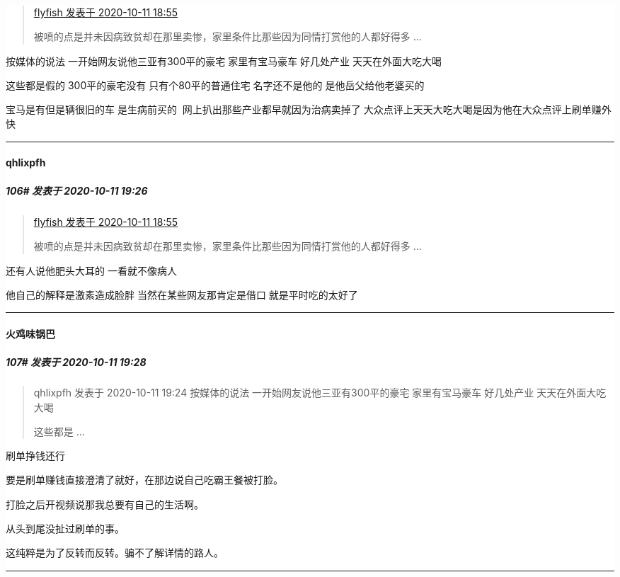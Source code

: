 

<blockquote><a href="httphttps://bbs.saraba1st.com/2b/forum.php?mod=redirect&amp;goto=findpost&amp;pid=49020484&amp;ptid=1964192" target="_blank">flyfish 发表于 2020-10-11 18:55</a>

被喷的点是并未因病致贫却在那里卖惨，家里条件比那些因为同情打赏他的人都好得多 ...</blockquote>
按媒体的说法 一开始网友说他三亚有300平的豪宅 家里有宝马豪车 好几处产业 天天在外面大吃大喝

这些都是假的 300平的豪宅没有 只有个80平的普通住宅 名字还不是他的 是他岳父给他老婆买的

宝马是有但是辆很旧的车 是生病前买的  网上扒出那些产业都早就因为治病卖掉了 大众点评上天天大吃大喝是因为他在大众点评上刷单赚外快







*****

####  qhlixpfh  
##### 106#       发表于 2020-10-11 19:26



<blockquote><a href="httphttps://bbs.saraba1st.com/2b/forum.php?mod=redirect&amp;goto=findpost&amp;pid=49020484&amp;ptid=1964192" target="_blank">flyfish 发表于 2020-10-11 18:55</a>

被喷的点是并未因病致贫却在那里卖惨，家里条件比那些因为同情打赏他的人都好得多 ...</blockquote>
还有人说他肥头大耳的 一看就不像病人

他自己的解释是激素造成脸胖 当然在某些网友那肯定是借口 就是平时吃的太好了







*****

####  火鸡味锅巴  
##### 107#       发表于 2020-10-11 19:28



<blockquote>qhlixpfh 发表于 2020-10-11 19:24
按媒体的说法 一开始网友说他三亚有300平的豪宅 家里有宝马豪车 好几处产业 天天在外面大吃大喝

这些都是 ...</blockquote>
刷单挣钱还行

要是刷单赚钱直接澄清了就好，在那边说自己吃霸王餐被打脸。

打脸之后开视频说那我总要有自己的生活啊。

从头到尾没扯过刷单的事。

这纯粹是为了反转而反转。骗不了解详情的路人。







*****
